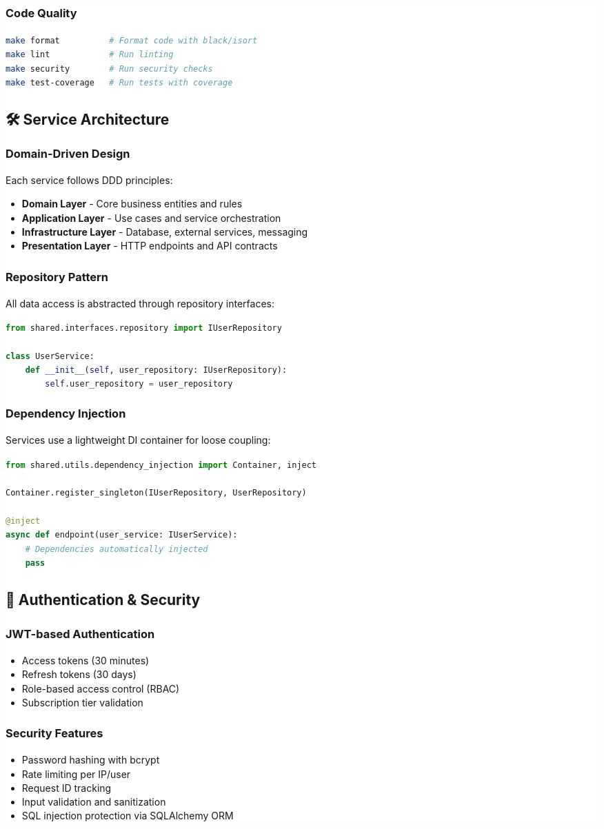 ### Code Quality
```bash
make format          # Format code with black/isort
make lint            # Run linting
make security        # Run security checks
make test-coverage   # Run tests with coverage
```

## 🛠️ Service Architecture

### Domain-Driven Design
Each service follows DDD principles:
- **Domain Layer** - Core business entities and rules
- **Application Layer** - Use cases and service orchestration  
- **Infrastructure Layer** - Database, external services, messaging
- **Presentation Layer** - HTTP endpoints and API contracts

### Repository Pattern
All data access is abstracted through repository interfaces:
```python
from shared.interfaces.repository import IUserRepository

class UserService:
    def __init__(self, user_repository: IUserRepository):
        self.user_repository = user_repository
```

### Dependency Injection
Services use a lightweight DI container for loose coupling:
```python
from shared.utils.dependency_injection import Container, inject

Container.register_singleton(IUserRepository, UserRepository)

@inject
async def endpoint(user_service: IUserService):
    # Dependencies automatically injected
    pass
```

## 🔐 Authentication & Security

### JWT-based Authentication
- Access tokens (30 minutes)
- Refresh tokens (30 days) 
- Role-based access control (RBAC)
- Subscription tier validation

### Security Features
- Password hashing with bcrypt
- Rate limiting per IP/user
- Request ID tracking
- Input validation and sanitization
- SQL injection protection via SQLAlchemy ORM
